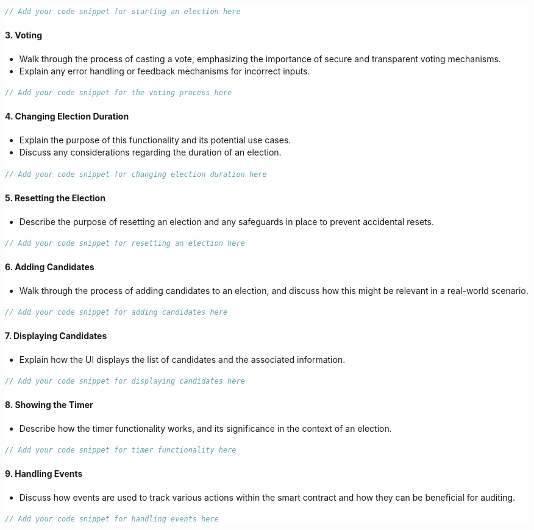 ```javascript
// Add your code snippet for starting an election here
```

#### 3. **Voting**
   - Walk through the process of casting a vote, emphasizing the importance of secure and transparent voting mechanisms.
   - Explain any error handling or feedback mechanisms for incorrect inputs.

```javascript
// Add your code snippet for the voting process here
```

#### 4. **Changing Election Duration**
   - Explain the purpose of this functionality and its potential use cases.
   - Discuss any considerations regarding the duration of an election.

```javascript
// Add your code snippet for changing election duration here
```

#### 5. **Resetting the Election**
   - Describe the purpose of resetting an election and any safeguards in place to prevent accidental resets.

```javascript
// Add your code snippet for resetting an election here
```

#### 6. **Adding Candidates**
   - Walk through the process of adding candidates to an election, and discuss how this might be relevant in a real-world scenario.

```javascript
// Add your code snippet for adding candidates here
```

#### 7. **Displaying Candidates**
   - Explain how the UI displays the list of candidates and the associated information.

```javascript
// Add your code snippet for displaying candidates here
```

#### 8. **Showing the Timer**
   - Describe how the timer functionality works, and its significance in the context of an election.

```javascript
// Add your code snippet for timer functionality here
```

#### 9. **Handling Events**
   - Discuss how events are used to track various actions within the smart contract and how they can be beneficial for auditing.

```javascript
// Add your code snippet for handling events here
```
